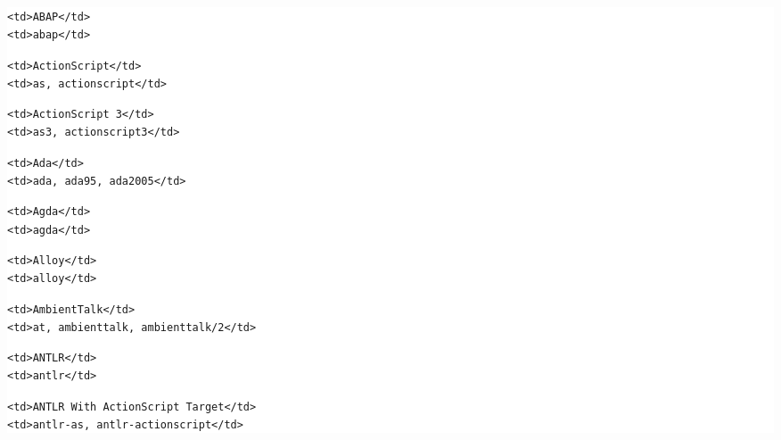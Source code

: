     <td>ABAP</td>
    <td>abap</td>

</tr>

<tr>

    <td>ActionScript</td>
    <td>as, actionscript</td>

</tr>

<tr>

    <td>ActionScript 3</td>
    <td>as3, actionscript3</td>

</tr>

<tr>

    <td>Ada</td>
    <td>ada, ada95, ada2005</td>

</tr>

<tr>

    <td>Agda</td>
    <td>agda</td>

</tr>

<tr>

    <td>Alloy</td>
    <td>alloy</td>

</tr>

<tr>

    <td>AmbientTalk</td>
    <td>at, ambienttalk, ambienttalk/2</td>

</tr>

<tr>

    <td>ANTLR</td>
    <td>antlr</td>

</tr>

<tr>

    <td>ANTLR With ActionScript Target</td>
    <td>antlr-as, antlr-actionscript</td>

</tr>

<tr>
